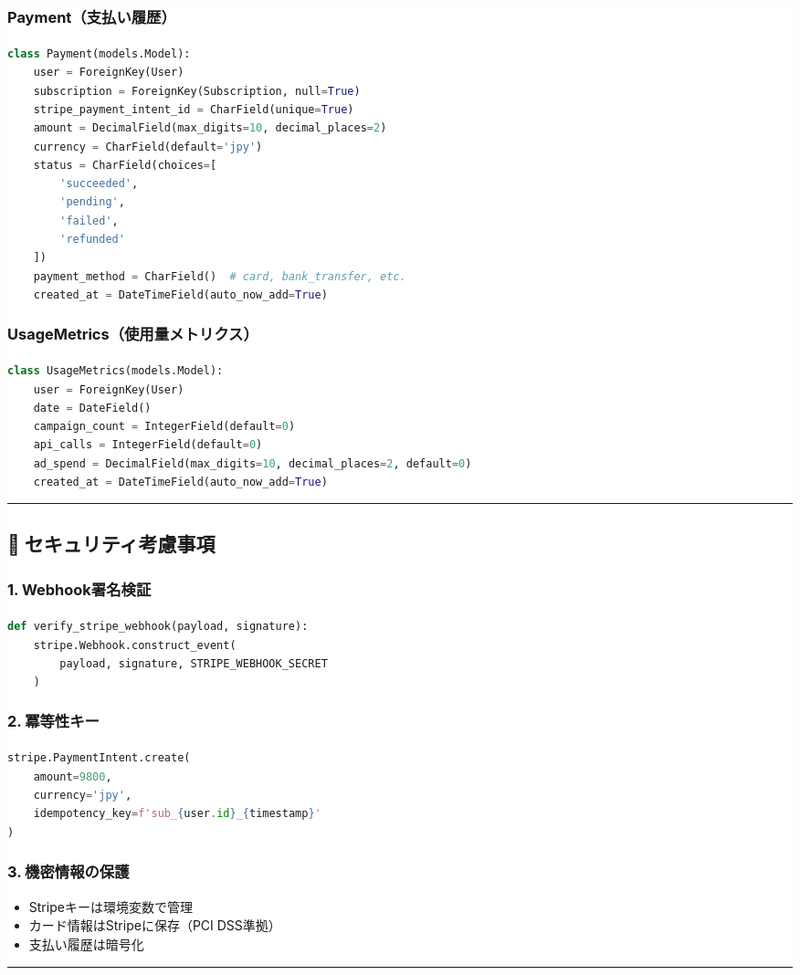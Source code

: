 ### Payment（支払い履歴）
```python
class Payment(models.Model):
    user = ForeignKey(User)
    subscription = ForeignKey(Subscription, null=True)
    stripe_payment_intent_id = CharField(unique=True)
    amount = DecimalField(max_digits=10, decimal_places=2)
    currency = CharField(default='jpy')
    status = CharField(choices=[
        'succeeded',
        'pending',
        'failed',
        'refunded'
    ])
    payment_method = CharField()  # card, bank_transfer, etc.
    created_at = DateTimeField(auto_now_add=True)
```

### UsageMetrics（使用量メトリクス）
```python
class UsageMetrics(models.Model):
    user = ForeignKey(User)
    date = DateField()
    campaign_count = IntegerField(default=0)
    api_calls = IntegerField(default=0)
    ad_spend = DecimalField(max_digits=10, decimal_places=2, default=0)
    created_at = DateTimeField(auto_now_add=True)
```

---

## 🔐 セキュリティ考慮事項

### 1. Webhook署名検証
```python
def verify_stripe_webhook(payload, signature):
    stripe.Webhook.construct_event(
        payload, signature, STRIPE_WEBHOOK_SECRET
    )
```

### 2. 冪等性キー
```python
stripe.PaymentIntent.create(
    amount=9800,
    currency='jpy',
    idempotency_key=f'sub_{user.id}_{timestamp}'
)
```

### 3. 機密情報の保護
- Stripeキーは環境変数で管理
- カード情報はStripeに保存（PCI DSS準拠）
- 支払い履歴は暗号化

---